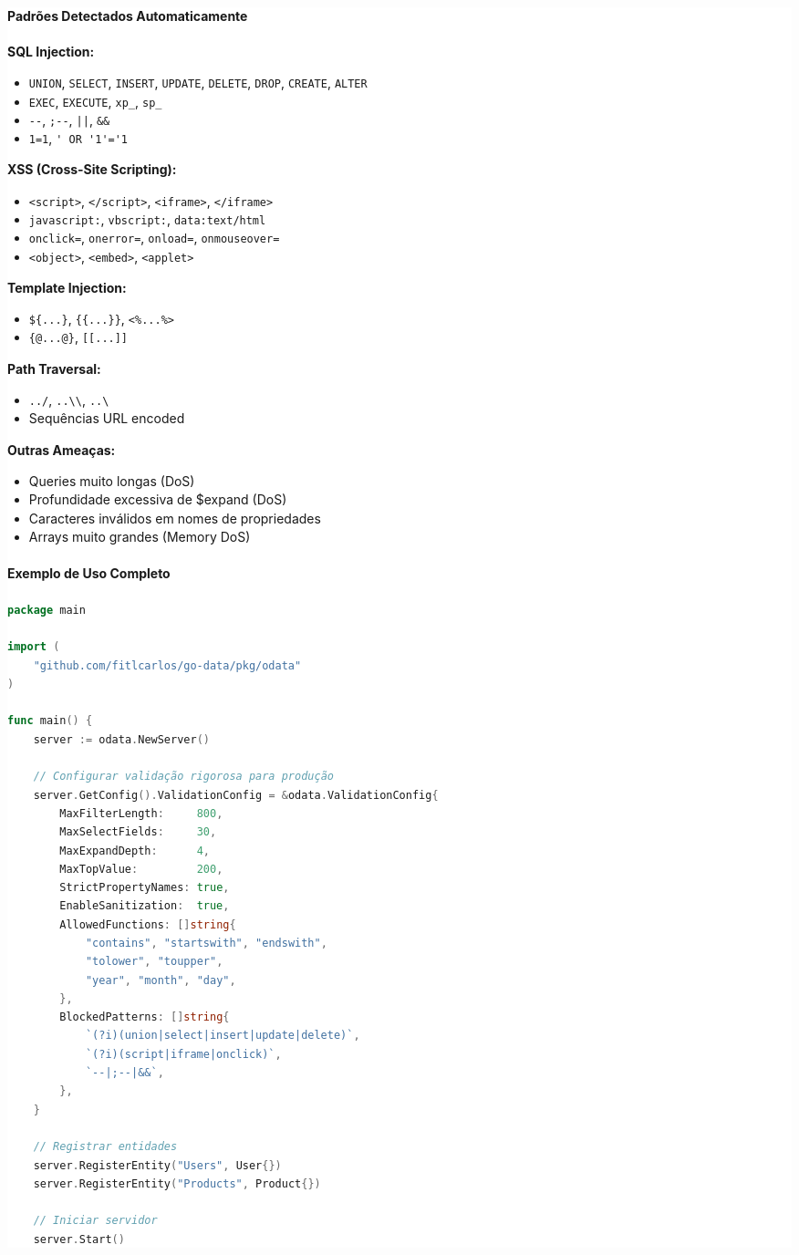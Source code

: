 #### Padrões Detectados Automaticamente

**SQL Injection:**
- `UNION`, `SELECT`, `INSERT`, `UPDATE`, `DELETE`, `DROP`, `CREATE`, `ALTER`
- `EXEC`, `EXECUTE`, `xp_`, `sp_`
- `--`, `;--`, `||`, `&&`
- `1=1`, `' OR '1'='1`

**XSS (Cross-Site Scripting):**
- `<script>`, `</script>`, `<iframe>`, `</iframe>`
- `javascript:`, `vbscript:`, `data:text/html`
- `onclick=`, `onerror=`, `onload=`, `onmouseover=`
- `<object>`, `<embed>`, `<applet>`

**Template Injection:**
- `${...}`, `{{...}}`, `<%...%>`
- `{@...@}`, `[[...]]`

**Path Traversal:**
- `../`, `..\\`, `..\`
- Sequências URL encoded

**Outras Ameaças:**
- Queries muito longas (DoS)
- Profundidade excessiva de $expand (DoS)
- Caracteres inválidos em nomes de propriedades
- Arrays muito grandes (Memory DoS)

#### Exemplo de Uso Completo

```go
package main

import (
    "github.com/fitlcarlos/go-data/pkg/odata"
)

func main() {
    server := odata.NewServer()
    
    // Configurar validação rigorosa para produção
    server.GetConfig().ValidationConfig = &odata.ValidationConfig{
        MaxFilterLength:     800,
        MaxSelectFields:     30,
        MaxExpandDepth:      4,
        MaxTopValue:         200,
        StrictPropertyNames: true,
        EnableSanitization:  true,
        AllowedFunctions: []string{
            "contains", "startswith", "endswith",
            "tolower", "toupper",
            "year", "month", "day",
        },
        BlockedPatterns: []string{
            `(?i)(union|select|insert|update|delete)`,
            `(?i)(script|iframe|onclick)`,
            `--|;--|&&`,
        },
    }
    
    // Registrar entidades
    server.RegisterEntity("Users", User{})
    server.RegisterEntity("Products", Product{})
    
    // Iniciar servidor
    server.Start()
```